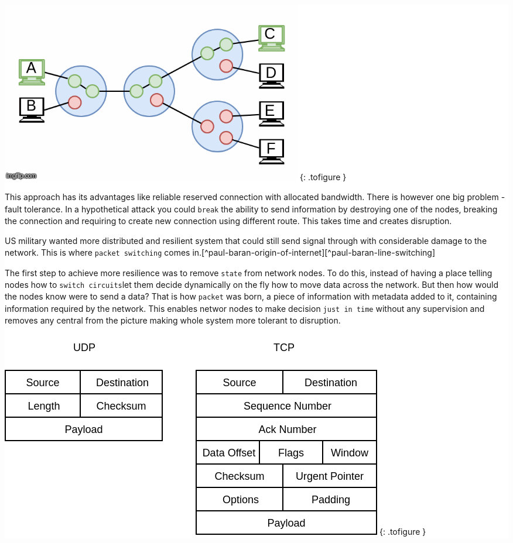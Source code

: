 ![Circuit Switching](/images/circuit-switching.gif "Circuit switching - switching centrals reconfigure the network to establish different connections.")
{: .tofigure }

This approach has its advantages like reliable reserved connection with allocated bandwidth. There is however one big problem - fault tolerance. In a hypothetical attack you could `break` the ability to send information by destroying one of the nodes, breaking the connection and requiring to create new connection using different route. This takes time and creates disruption.

US military wanted more distributed and resilient system that could still send signal through with considerable damage to the network. This is where `packet switching` comes in.[^paul-baran-origin-of-internet][^paul-baran-line-switching]

The first step to achieve more resilience was to remove `state` from network nodes. To do this, instead of having a place telling nodes how to `switch circuits`let them decide dynamically on the fly how to move data across the network. But then how would the nodes know were to send a data? That is how `packet` was born, a piece of information with metadata added to it, containing information required by the network. This enables networ nodes to make decision `just in time` without any supervision and removes any central from the picture making whole system more tolerant to disruption.


![UDP packet vs TCP packet](/images/udp_vs_tcp.png "Packets are sometimes called datagrams, but there is a reason why UDP - User Datagram Protocol - has a datagram inside its name. Datagrams are considered to be packets with metadata able to create `connectionless` but unreliable transmission of data. TCP packets on the other hand contain a lot more metadata as the protocol is more complicated but it provides a reliable transmission of data.")
{: .tofigure }
